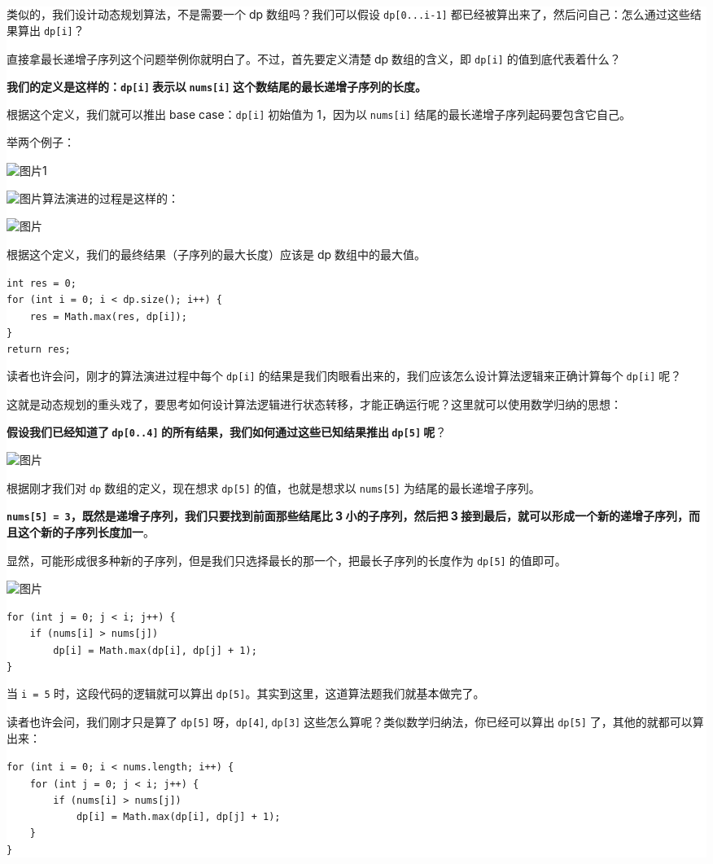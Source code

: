 类似的，我们设计动态规划算法，不是需要一个 dp 数组吗？我们可以假设 `dp[0...i-1]` 都已经被算出来了，然后问自己：怎么通过这些结果算出 `dp[i]`？

直接拿最长递增子序列这个问题举例你就明白了。不过，首先要定义清楚 dp 数组的含义，即 `dp[i]` 的值到底代表着什么？

**我们的定义是这样的：`dp[i]` 表示以 `nums[i]` 这个数结尾的最长递增子序列的长度。**

根据这个定义，我们就可以推出 base case：`dp[i]` 初始值为 1，因为以 `nums[i]` 结尾的最长递增子序列起码要包含它自己。

举两个例子：

![图片](https://gitee.com/zisuu/picture/raw/master/img/20210106222456.webp)1

![图片](https://mmbiz.qpic.cn/sz_mmbiz_jpg/gibkIz0MVqdEIkv0ic85dgclViaMQ9IBicMx5PYrFiaibrvIKXxoaicBkYTUetlxXsXiaU2Cp1ytVopibd1G42IfcTQ0Uqw/640?wx_fmt=jpeg&tp=webp&wxfrom=5&wx_lazy=1&wx_co=1)算法演进的过程是这样的：

![图片](https://gitee.com/zisuu/picture/raw/master/img/20210106222518.gif)

根据这个定义，我们的最终结果（子序列的最大长度）应该是 dp 数组中的最大值。

```
int res = 0;
for (int i = 0; i < dp.size(); i++) {
    res = Math.max(res, dp[i]);
}
return res;
```

读者也许会问，刚才的算法演进过程中每个 `dp[i]` 的结果是我们肉眼看出来的，我们应该怎么设计算法逻辑来正确计算每个 `dp[i]` 呢？

这就是动态规划的重头戏了，要思考如何设计算法逻辑进行状态转移，才能正确运行呢？这里就可以使用数学归纳的思想：

**假设我们已经知道了 `dp[0..4]` 的所有结果，我们如何通过这些已知结果推出 `dp[5]` 呢**？

![图片](https://gitee.com/zisuu/picture/raw/master/img/20210106222701.webp)

根据刚才我们对 `dp` 数组的定义，现在想求 `dp[5]` 的值，也就是想求以 `nums[5]` 为结尾的最长递增子序列。

**`nums[5] = 3`，既然是递增子序列，我们只要找到前面那些结尾比 3 小的子序列，然后把 3 接到最后，就可以形成一个新的递增子序列，而且这个新的子序列长度加一**。

显然，可能形成很多种新的子序列，但是我们只选择最长的那一个，把最长子序列的长度作为 `dp[5]` 的值即可。

![图片](https://gitee.com/zisuu/picture/raw/master/img/20210106222747.gif)

```
for (int j = 0; j < i; j++) {
    if (nums[i] > nums[j]) 
        dp[i] = Math.max(dp[i], dp[j] + 1);
}
```

当 `i = 5` 时，这段代码的逻辑就可以算出 `dp[5]`。其实到这里，这道算法题我们就基本做完了。

读者也许会问，我们刚才只是算了 `dp[5]` 呀，`dp[4]`, `dp[3]` 这些怎么算呢？类似数学归纳法，你已经可以算出 `dp[5]` 了，其他的就都可以算出来：

```
for (int i = 0; i < nums.length; i++) {
    for (int j = 0; j < i; j++) {
        if (nums[i] > nums[j]) 
            dp[i] = Math.max(dp[i], dp[j] + 1);
    }
}
```
